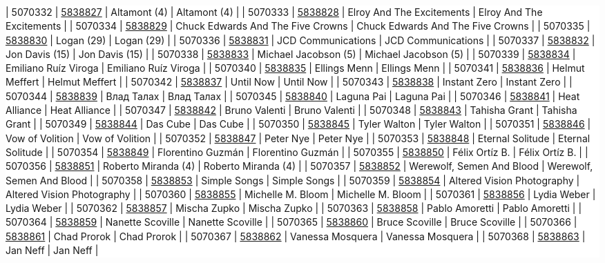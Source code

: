 | 5070332 | [5838827](https://www.discogs.com/artist/5838827) | Altamont (4) | Altamont (4) |
| 5070333 | [5838828](https://www.discogs.com/artist/5838828) | Elroy And The Excitements | Elroy And The Excitements |
| 5070334 | [5838829](https://www.discogs.com/artist/5838829) | Chuck Edwards And The Five Crowns | Chuck Edwards And The Five Crowns |
| 5070335 | [5838830](https://www.discogs.com/artist/5838830) | Logan (29) | Logan (29) |
| 5070336 | [5838831](https://www.discogs.com/artist/5838831) | JCD Communications | JCD Communications |
| 5070337 | [5838832](https://www.discogs.com/artist/5838832) | Jon Davis (15) | Jon Davis (15) |
| 5070338 | [5838833](https://www.discogs.com/artist/5838833) | Michael Jacobson (5) | Michael Jacobson (5) |
| 5070339 | [5838834](https://www.discogs.com/artist/5838834) | Emiliano Ruíz Viroga | Emiliano Ruíz Viroga |
| 5070340 | [5838835](https://www.discogs.com/artist/5838835) | Ellings Menn | Ellings Menn |
| 5070341 | [5838836](https://www.discogs.com/artist/5838836) | Helmut Meffert | Helmut Meffert |
| 5070342 | [5838837](https://www.discogs.com/artist/5838837) | Until Now | Until Now |
| 5070343 | [5838838](https://www.discogs.com/artist/5838838) | Instant Zero | Instant Zero |
| 5070344 | [5838839](https://www.discogs.com/artist/5838839) | Влад Талах | Влад Талах |
| 5070345 | [5838840](https://www.discogs.com/artist/5838840) | Laguna Pai | Laguna Pai |
| 5070346 | [5838841](https://www.discogs.com/artist/5838841) | Heat Alliance | Heat Alliance |
| 5070347 | [5838842](https://www.discogs.com/artist/5838842) | Bruno Valenti | Bruno Valenti |
| 5070348 | [5838843](https://www.discogs.com/artist/5838843) | Tahisha Grant | Tahisha Grant |
| 5070349 | [5838844](https://www.discogs.com/artist/5838844) | Das Cube | Das Cube |
| 5070350 | [5838845](https://www.discogs.com/artist/5838845) | Tyler Walton | Tyler Walton |
| 5070351 | [5838846](https://www.discogs.com/artist/5838846) | Vow of Volition | Vow of Volition |
| 5070352 | [5838847](https://www.discogs.com/artist/5838847) | Peter Nye | Peter Nye |
| 5070353 | [5838848](https://www.discogs.com/artist/5838848) | Eternal Solitude | Eternal Solitude |
| 5070354 | [5838849](https://www.discogs.com/artist/5838849) | Florentino Guzmán | Florentino Guzmán |
| 5070355 | [5838850](https://www.discogs.com/artist/5838850) | Félix Ortíz B. | Félix Ortíz B. |
| 5070356 | [5838851](https://www.discogs.com/artist/5838851) | Roberto Miranda (4) | Roberto Miranda (4) |
| 5070357 | [5838852](https://www.discogs.com/artist/5838852) | Werewolf, Semen And Blood | Werewolf, Semen And Blood |
| 5070358 | [5838853](https://www.discogs.com/artist/5838853) | Simple Songs | Simple Songs |
| 5070359 | [5838854](https://www.discogs.com/artist/5838854) | Altered Vision Photography | Altered Vision Photography |
| 5070360 | [5838855](https://www.discogs.com/artist/5838855) | Michelle M. Bloom | Michelle M. Bloom |
| 5070361 | [5838856](https://www.discogs.com/artist/5838856) | Lydia Weber | Lydia Weber |
| 5070362 | [5838857](https://www.discogs.com/artist/5838857) | Mischa Zupko | Mischa Zupko |
| 5070363 | [5838858](https://www.discogs.com/artist/5838858) | Pablo Amoretti | Pablo Amoretti |
| 5070364 | [5838859](https://www.discogs.com/artist/5838859) | Nanette Scoville | Nanette Scoville |
| 5070365 | [5838860](https://www.discogs.com/artist/5838860) | Bruce Scoville | Bruce Scoville |
| 5070366 | [5838861](https://www.discogs.com/artist/5838861) | Chad Prorok | Chad Prorok |
| 5070367 | [5838862](https://www.discogs.com/artist/5838862) | Vanessa Mosquera | Vanessa Mosquera |
| 5070368 | [5838863](https://www.discogs.com/artist/5838863) | Jan Neff | Jan Neff |